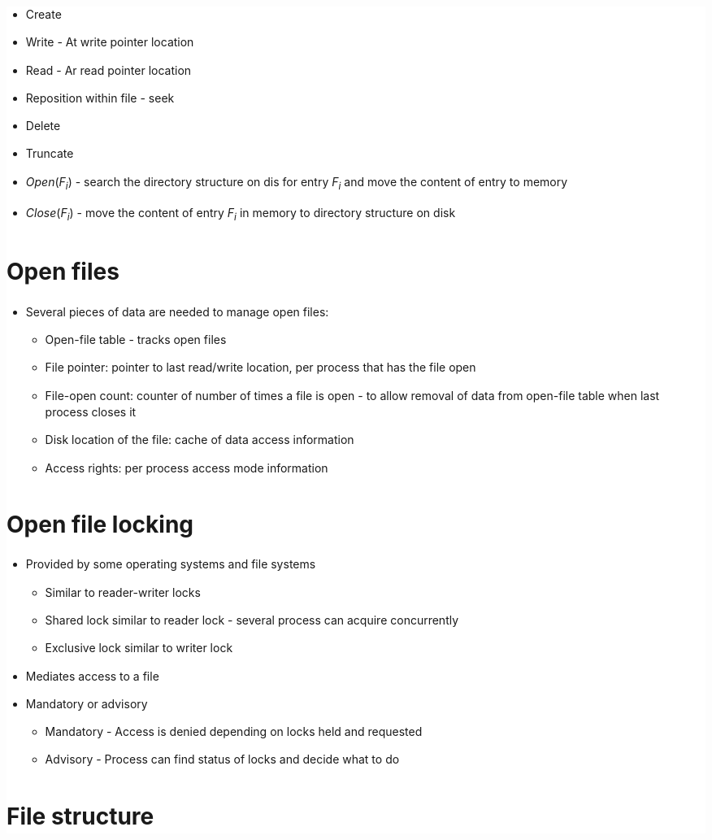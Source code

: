 -   Create

-   Write - At write pointer location

-   Read - Ar read pointer location

-   Reposition within file - seek

-   Delete

-   Truncate

-   $Open(F_i)$ - search the directory structure on dis for entry $F_i$
    and move the content of entry to memory

-   $Close(F_i)$ - move the content of entry $F_i$ in memory to
    directory structure on disk

# Open files

-   Several pieces of data are needed to manage open files:

    -   Open-file table - tracks open files

    -   File pointer: pointer to last read/write location, per process
        that has the file open

    -   File-open count: counter of number of times a file is open - to
        allow removal of data from open-file table when last process
        closes it

    -   Disk location of the file: cache of data access information

    -   Access rights: per process access mode information

# Open file locking

-   Provided by some operating systems and file systems

    -   Similar to reader-writer locks

    -   Shared lock similar to reader lock - several process can acquire
        concurrently

    -   Exclusive lock similar to writer lock

-   Mediates access to a file

-   Mandatory or advisory

    -   Mandatory - Access is denied depending on locks held and
        requested

    -   Advisory - Process can find status of locks and decide what to
        do

# File structure
